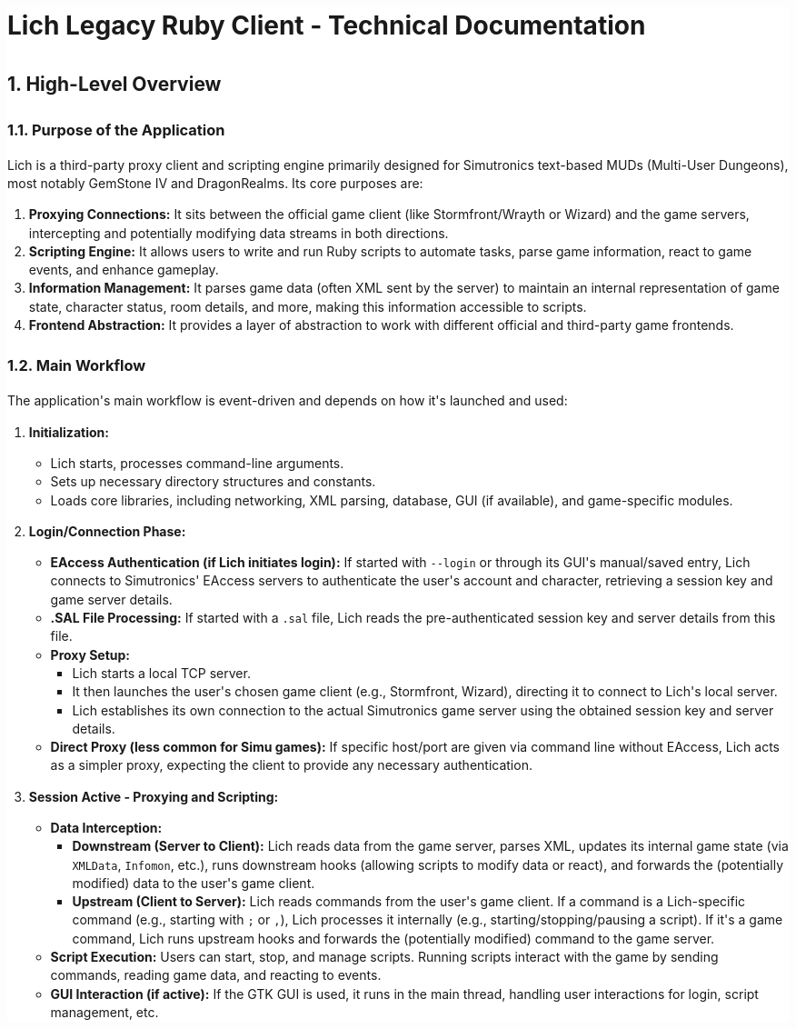 # Lich Legacy Ruby Client - Technical Documentation

## 1. High-Level Overview

### 1.1. Purpose of the Application
Lich is a third-party proxy client and scripting engine primarily designed for Simutronics text-based MUDs (Multi-User Dungeons), most notably GemStone IV and DragonRealms. Its core purposes are:
1.  **Proxying Connections:** It sits between the official game client (like Stormfront/Wrayth or Wizard) and the game servers, intercepting and potentially modifying data streams in both directions.
2.  **Scripting Engine:** It allows users to write and run Ruby scripts to automate tasks, parse game information, react to game events, and enhance gameplay.
3.  **Information Management:** It parses game data (often XML sent by the server) to maintain an internal representation of game state, character status, room details, and more, making this information accessible to scripts.
4.  **Frontend Abstraction:** It provides a layer of abstraction to work with different official and third-party game frontends.

### 1.2. Main Workflow
The application's main workflow is event-driven and depends on how it's launched and used:

1.  **Initialization:**
    *   Lich starts, processes command-line arguments.
    *   Sets up necessary directory structures and constants.
    *   Loads core libraries, including networking, XML parsing, database, GUI (if available), and game-specific modules.

2.  **Login/Connection Phase:**
    *   **EAccess Authentication (if Lich initiates login):** If started with `--login` or through its GUI's manual/saved entry, Lich connects to Simutronics' EAccess servers to authenticate the user's account and character, retrieving a session key and game server details.
    *   **.SAL File Processing:** If started with a `.sal` file, Lich reads the pre-authenticated session key and server details from this file.
    *   **Proxy Setup:**
        *   Lich starts a local TCP server.
        *   It then launches the user's chosen game client (e.g., Stormfront, Wizard), directing it to connect to Lich's local server.
        *   Lich establishes its own connection to the actual Simutronics game server using the obtained session key and server details.
    *   **Direct Proxy (less common for Simu games):** If specific host/port are given via command line without EAccess, Lich acts as a simpler proxy, expecting the client to provide any necessary authentication.

3.  **Session Active - Proxying and Scripting:**
    *   **Data Interception:**
        *   **Downstream (Server to Client):** Lich reads data from the game server, parses XML, updates its internal game state (via `XMLData`, `Infomon`, etc.), runs downstream hooks (allowing scripts to modify data or react), and forwards the (potentially modified) data to the user's game client.
        *   **Upstream (Client to Server):** Lich reads commands from the user's game client. If a command is a Lich-specific command (e.g., starting with `;` or `,`), Lich processes it internally (e.g., starting/stopping/pausing a script). If it's a game command, Lich runs upstream hooks and forwards the (potentially modified) command to the game server.
    *   **Script Execution:** Users can start, stop, and manage scripts. Running scripts interact with the game by sending commands, reading game data, and reacting to events.
    *   **GUI Interaction (if active):** If the GTK GUI is used, it runs in the main thread, handling user interactions for login, script management, etc.
